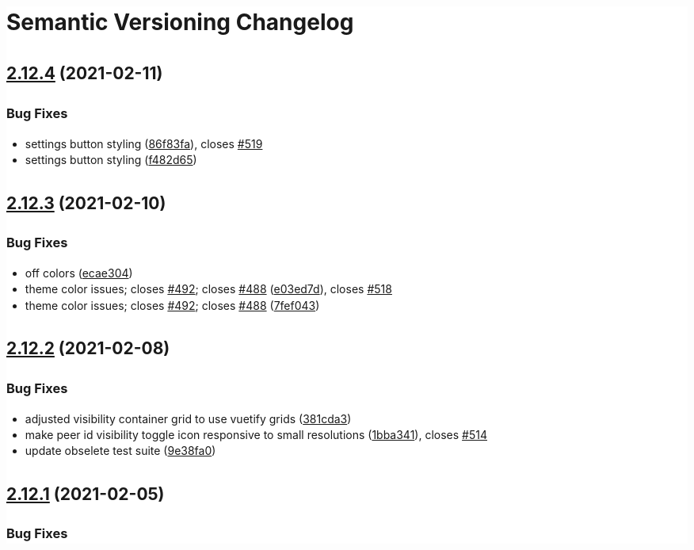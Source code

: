 # Semantic Versioning Changelog

## [2.12.4](https://github.com/ambianic/ambianic-ui/compare/v2.12.3...v2.12.4) (2021-02-11)


### Bug Fixes

* settings button styling ([86f83fa](https://github.com/ambianic/ambianic-ui/commit/86f83fa67ded1963d25b527a5062ad8dad8d21df)), closes [#519](https://github.com/ambianic/ambianic-ui/issues/519)
* settings button styling ([f482d65](https://github.com/ambianic/ambianic-ui/commit/f482d659a17e566634c1b91e50eb065af3554d7a))

## [2.12.3](https://github.com/ambianic/ambianic-ui/compare/v2.12.2...v2.12.3) (2021-02-10)


### Bug Fixes

* off colors ([ecae304](https://github.com/ambianic/ambianic-ui/commit/ecae304e79262037b93f151bb1f6da2edb7bcd65))
* theme color issues; closes [#492](https://github.com/ambianic/ambianic-ui/issues/492); closes [#488](https://github.com/ambianic/ambianic-ui/issues/488) ([e03ed7d](https://github.com/ambianic/ambianic-ui/commit/e03ed7d8b0b4aa74313d14713b54724938540d9b)), closes [#518](https://github.com/ambianic/ambianic-ui/issues/518)
* theme color issues; closes [#492](https://github.com/ambianic/ambianic-ui/issues/492); closes [#488](https://github.com/ambianic/ambianic-ui/issues/488) ([7fef043](https://github.com/ambianic/ambianic-ui/commit/7fef04324a705d2045e95cfc7eb4a28539b42af9))

## [2.12.2](https://github.com/ambianic/ambianic-ui/compare/v2.12.1...v2.12.2) (2021-02-08)


### Bug Fixes

* adjusted visibility container grid to use vuetify grids ([381cda3](https://github.com/ambianic/ambianic-ui/commit/381cda39290ddb207ba6124b126e8e8098ac9ab1))
* make peer id visibility toggle icon responsive to small resolutions ([1bba341](https://github.com/ambianic/ambianic-ui/commit/1bba34100441c021f257c1d5d6a2faefa84889f8)), closes [#514](https://github.com/ambianic/ambianic-ui/issues/514)
* update obselete test suite ([9e38fa0](https://github.com/ambianic/ambianic-ui/commit/9e38fa0a10c2c984b0e588913acd912143715c45))

## [2.12.1](https://github.com/ambianic/ambianic-ui/compare/v2.12.0...v2.12.1) (2021-02-05)


### Bug Fixes
